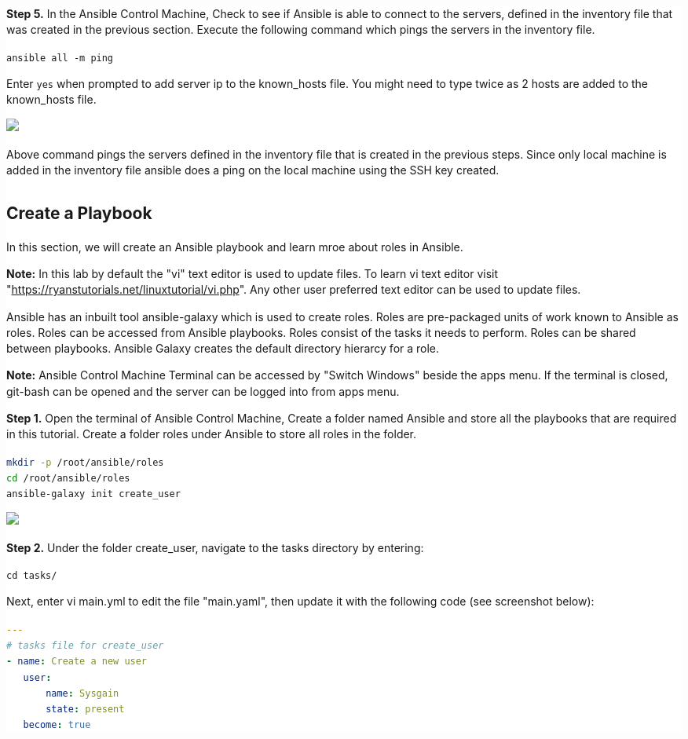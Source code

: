 **Step 5.** In the Ansible Control Machine, Check to see if Ansible is able to connect to the servers, defined in the inventory file that was created in the previous section. Execute the following command which pings the servers in the inventory file.

```
ansible all -m ping
```

Enter `yes` when prompted to add server ip to the known_hosts file. You might need to type twice as 2 hosts are added to the known_hosts file.

![](https://qloudableassets.blob.core.windows.net/devops/OCI/introduction-to-ansible-playbook/images/26.jpg?st=2019-09-06T10%3A31%3A31Z&se=2022-09-07T10%3A31%3A00Z&sp=rl&sv=2018-03-28&sr=c&sig=fwljWymO6LKz5xubtKh3mAsK3r858hNP%2Bl6%2FtadP4MM%3D)

Above command pings the servers defined in the inventory file that is created in the previous steps. Since only local machine is added in the inventory file ansible does a ping on the local machine using the SSH key created. 

## Create a Playbook

In this section, we will create an Ansible playbook and learn mroe about roles in Ansible.

**Note:** In this lab by default the "vi" text editor is used to update files. To learn vi text editor visit "https://ryanstutorials.net/linuxtutorial/vi.php". Any other user preferred text editor can be used to update files.

Ansible has an inbuilt tool ansible-galaxy which is used to create roles. Roles are pre-packaged units of work known to Ansible as roles. Roles can be accessed from Ansible playbooks. Roles consist of the tasks it needs to perform. Roles can be shared between playbooks. Ansible Galaxy creates the default directory hierarcy for a role. 

**Note:** Ansible Control Machine Terminal can be accessed by "Switch Windows" beside the apps menu. If the terminal is closed, git-bash can be opened and the server can be logged into from apps menu.

**Step 1.** Open the terminal of Ansible Control Machine, Create a folder named Ansible and store all the playbooks that are required in this tutorial. Create a folder roles under Ansible to store all roles in the folder. 

 
```sh
mkdir -p /root/ansible/roles
cd /root/ansible/roles
ansible-galaxy init create_user
```

![](https://qloudableassets.blob.core.windows.net/devops/OCI/introduction-to-ansible-playbook/images/27.jpg?st=2019-09-06T10%3A31%3A31Z&se=2022-09-07T10%3A31%3A00Z&sp=rl&sv=2018-03-28&sr=c&sig=fwljWymO6LKz5xubtKh3mAsK3r858hNP%2Bl6%2FtadP4MM%3D)

**Step 2.** Under the folder create_user, navigate to the tasks directory by entering:

```
cd tasks/
```

Next, enter vi main.yml to edit the file "main.yaml", then update it with the following code (see screenshot below):

```yml
---
# tasks file for create_user
- name: Create a new user
   user:
       name: Sysgain
       state: present
   become: true
```
